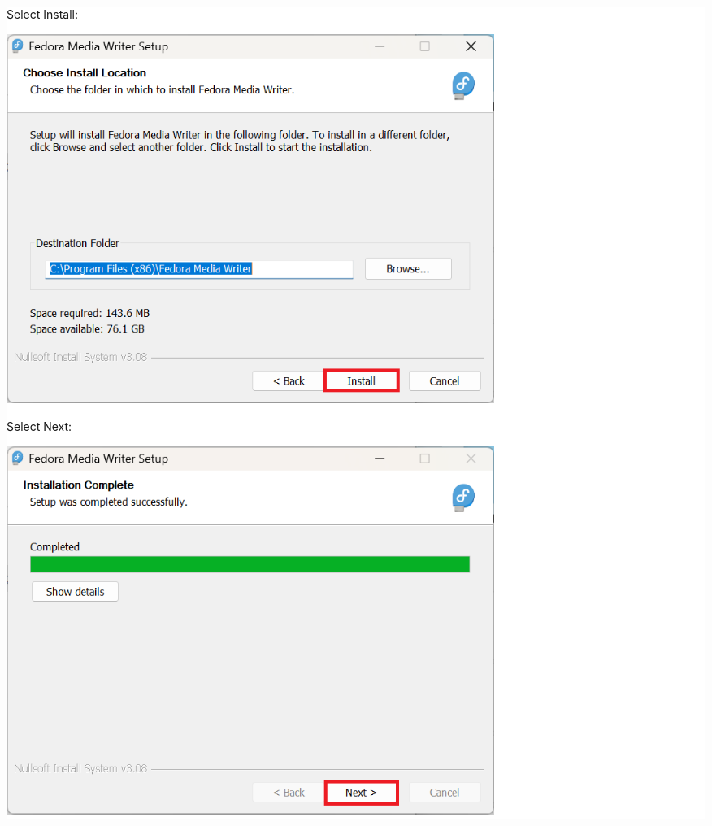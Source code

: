 Select Install:

<img src="./images/fedora_media_writer_windows/img_009.png" alt="img_009" width="600"/>

Select Next:

<img src="./images/fedora_media_writer_windows/img_010.png" alt="img_010" width="600"/>
